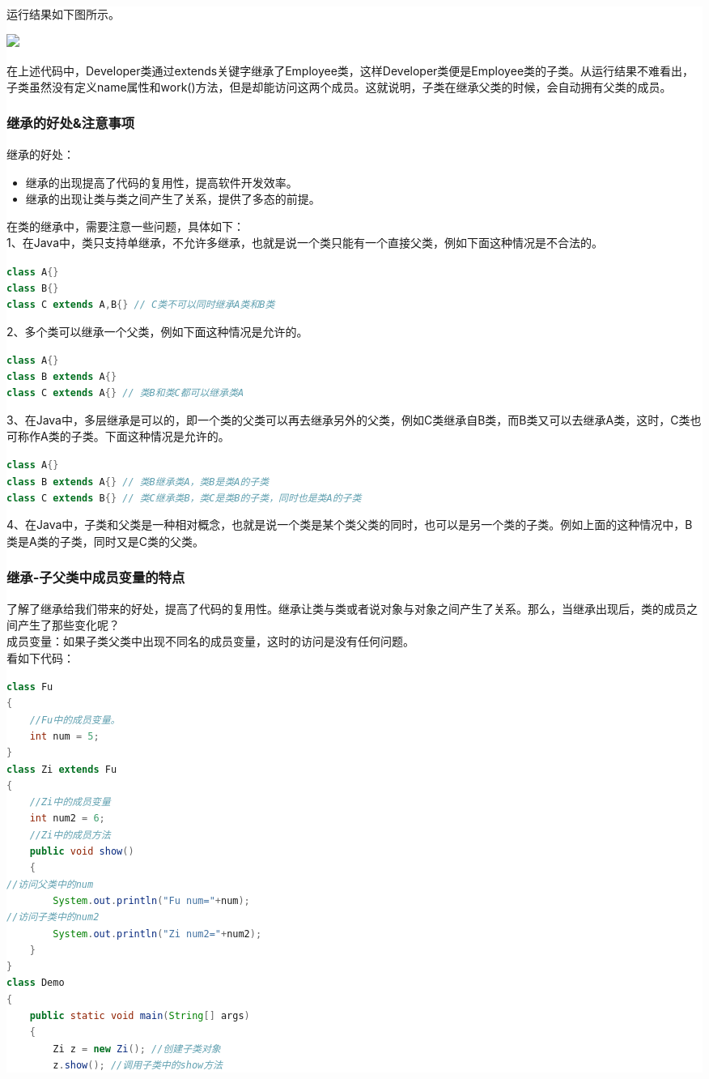 运行结果如下图所示。

![](https://images2015.cnblogs.com/blog/612774/201707/612774-20170706214329706-1834019079.png)

在上述代码中，Developer类通过extends关键字继承了Employee类，这样Developer类便是Employee类的子类。从运行结果不难看出，子类虽然没有定义name属性和work()方法，但是却能访问这两个成员。这就说明，子类在继承父类的时候，会自动拥有父类的成员。

### 继承的好处&注意事项

继承的好处：

- 继承的出现提高了代码的复用性，提高软件开发效率。
- 继承的出现让类与类之间产生了关系，提供了多态的前提。

在类的继承中，需要注意一些问题，具体如下：  
1、在Java中，类只支持单继承，不允许多继承，也就是说一个类只能有一个直接父类，例如下面这种情况是不合法的。
```java
class A{} 
class B{}
class C extends A,B{} // C类不可以同时继承A类和B类
```

2、多个类可以继承一个父类，例如下面这种情况是允许的。
```java
class A{}
class B extends A{}
class C extends A{} // 类B和类C都可以继承类A
```

3、在Java中，多层继承是可以的，即一个类的父类可以再去继承另外的父类，例如C类继承自B类，而B类又可以去继承A类，这时，C类也可称作A类的子类。下面这种情况是允许的。
```java
class A{}
class B extends A{} // 类B继承类A，类B是类A的子类
class C extends B{} // 类C继承类B，类C是类B的子类，同时也是类A的子类
```

4、在Java中，子类和父类是一种相对概念，也就是说一个类是某个类父类的同时，也可以是另一个类的子类。例如上面的这种情况中，B类是A类的子类，同时又是C类的父类。

### 继承-子父类中成员变量的特点

了解了继承给我们带来的好处，提高了代码的复用性。继承让类与类或者说对象与对象之间产生了关系。那么，当继承出现后，类的成员之间产生了那些变化呢？  
成员变量：如果子类父类中出现不同名的成员变量，这时的访问是没有任何问题。  
看如下代码：
```java
class Fu
{
    //Fu中的成员变量。
    int num = 5;
}
class Zi extends Fu
{
    //Zi中的成员变量
    int num2 = 6;
    //Zi中的成员方法
    public void show()
    {
//访问父类中的num
        System.out.println("Fu num="+num);
//访问子类中的num2
        System.out.println("Zi num2="+num2);
    }
}
class Demo
{
    public static void main(String[] args)
    {
        Zi z = new Zi(); //创建子类对象
        z.show(); //调用子类中的show方法
```